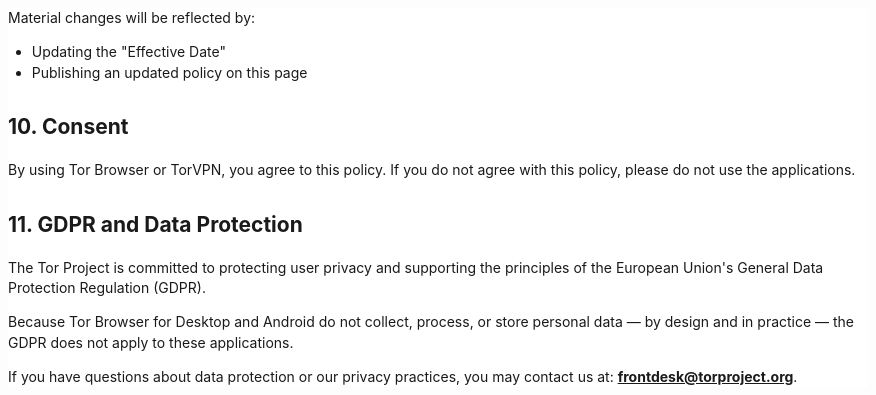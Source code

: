 Material changes will be reflected by:

- Updating the "Effective Date"
- Publishing an updated policy on this page

## 10. Consent

By using Tor Browser or TorVPN, you agree to this policy. If you do not agree with this policy, please do not use the applications.

## 11. GDPR and Data Protection

The Tor Project is committed to protecting user privacy and supporting the principles of the European Union's General Data Protection Regulation (GDPR).

Because Tor Browser for Desktop and Android do not collect, process, or store personal data — by design and in practice — the GDPR does not apply to these applications.

If you have questions about data protection or our privacy practices, you may contact us at: **frontdesk@torproject.org**.

